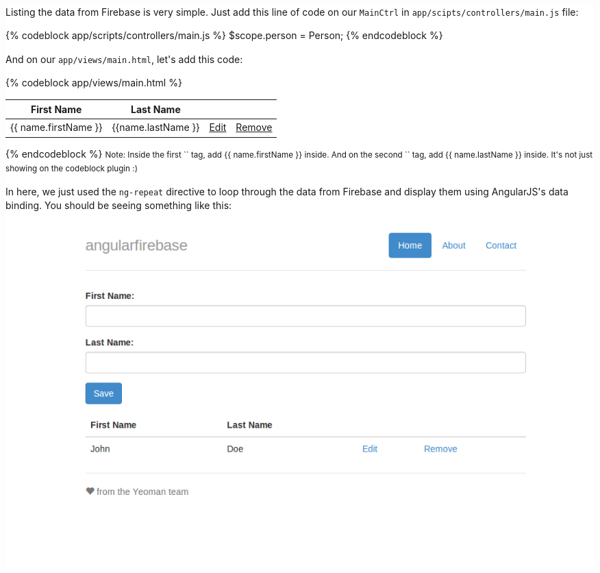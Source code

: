 Listing the data from Firebase is very simple. Just add this line of code on our `MainCtrl` in `app/scipts/controllers/main.js` file:

{% codeblock  app/scripts/controllers/main.js %}
$scope.person = Person;
{% endcodeblock %}

And on our `app/views/main.html`, let's add this code:

{% codeblock app/views/main.html %}
<table class="table">
  <thead>
    <th>First Name</th>
    <th>Last Name</th>
    <th>&nbsp;</th>
    <th>&nbsp;</th>
  </thead>
  <tbody>
    <tr ng-repeat="(id, name) in pesron">
      <td>{{ name.firstName }}</td>
      <td>{{name.lastName }}</td>
      <td>
        <a href="#">Edit</a>
      </t>
      <td>
        <a href="#">Remove</a>
      </td>
    </tr>
  </tbody>
</table>
{% endcodeblock %}
<small>Note: Inside the first `<td>` tag, add &#123;&#123; name.firstName &#125;&#125; inside. And on the second `<td>` tag, add &#123;&#123; name.lastName &#125;&#125; inside. It's not just showing on the codeblock plugin :)</small>

In here, we just used the `ng-repeat` directive to loop through the data from Firebase and display them using AngularJS's data binding. You should be seeing something like this:

<img src="/images/angularfirebase/firebaselist.png" style="width: 100%" />
